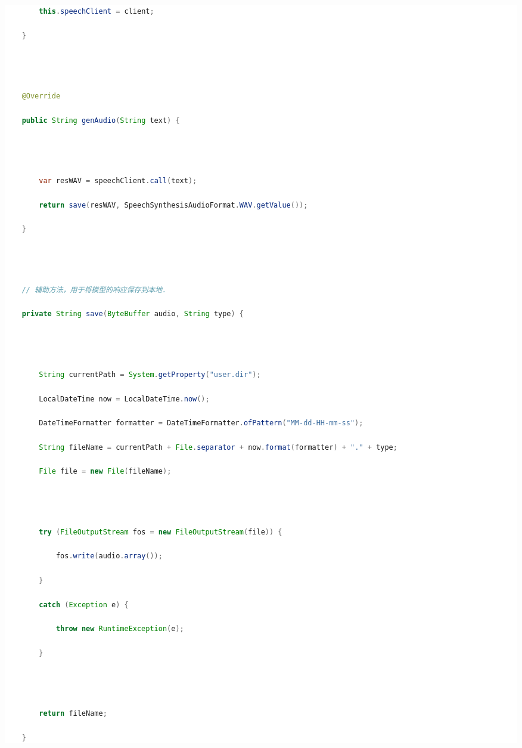 ```java
        this.speechClient = client;

    }




    @Override

    public String genAudio(String text) {




        var resWAV = speechClient.call(text);

        return save(resWAV, SpeechSynthesisAudioFormat.WAV.getValue());

    }




    // 辅助方法，用于将模型的响应保存到本地.

    private String save(ByteBuffer audio, String type) {




        String currentPath = System.getProperty("user.dir");

        LocalDateTime now = LocalDateTime.now();

        DateTimeFormatter formatter = DateTimeFormatter.ofPattern("MM-dd-HH-mm-ss");

        String fileName = currentPath + File.separator + now.format(formatter) + "." + type;

        File file = new File(fileName);




        try (FileOutputStream fos = new FileOutputStream(file)) {

            fos.write(audio.array());

        }

        catch (Exception e) {

            throw new RuntimeException(e);

        }




        return fileName;

    }


```